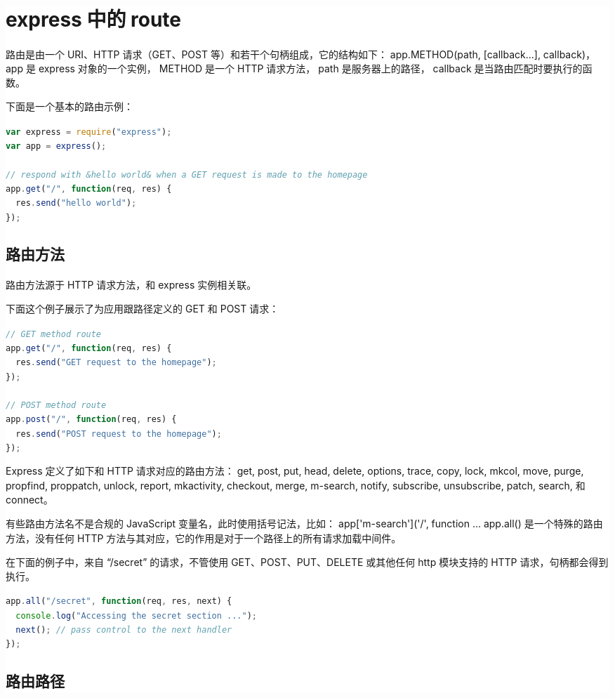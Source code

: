 

# express 中的 route

路由是由一个 URI、HTTP 请求（GET、POST 等）和若干个句柄组成，它的结构如下： app.METHOD(path, [callback...], callback)， app 是 express 对象的一个实例， METHOD 是一个 HTTP 请求方法， path 是服务器上的路径， callback 是当路由匹配时要执行的函数。

下面是一个基本的路由示例：

```js
var express = require("express");
var app = express();

// respond with &hello world& when a GET request is made to the homepage
app.get("/", function(req, res) {
  res.send("hello world");
});
```

## 路由方法

路由方法源于 HTTP 请求方法，和 express 实例相关联。

下面这个例子展示了为应用跟路径定义的 GET 和 POST 请求：

```js
// GET method route
app.get("/", function(req, res) {
  res.send("GET request to the homepage");
});

// POST method route
app.post("/", function(req, res) {
  res.send("POST request to the homepage");
});
```

Express 定义了如下和 HTTP 请求对应的路由方法： get, post, put, head, delete, options, trace, copy, lock, mkcol, move, purge, propfind, proppatch, unlock, report, mkactivity, checkout, merge, m-search, notify, subscribe, unsubscribe, patch, search, 和 connect。

有些路由方法名不是合规的 JavaScript 变量名，此时使用括号记法，比如： app['m-search']('/', function ...
app.all() 是一个特殊的路由方法，没有任何 HTTP 方法与其对应，它的作用是对于一个路径上的所有请求加载中间件。

在下面的例子中，来自 “/secret” 的请求，不管使用 GET、POST、PUT、DELETE 或其他任何 http 模块支持的 HTTP 请求，句柄都会得到执行。

```js
app.all("/secret", function(req, res, next) {
  console.log("Accessing the secret section ...");
  next(); // pass control to the next handler
});
```

## 路由路径
